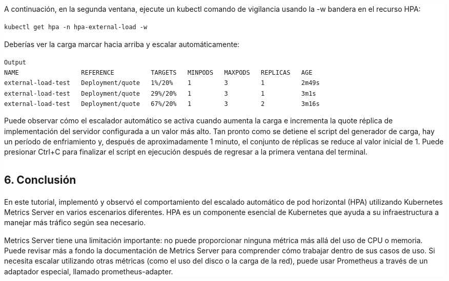 A continuación, en la segunda ventana, ejecute un kubectl comando de vigilancia usando la -w bandera en el recurso HPA:

``` 
kubectl get hpa -n hpa-external-load -w
``` 

Deberías ver la carga marcar hacia arriba y escalar automáticamente:

``` 
Output
NAME                 REFERENCE          TARGETS   MINPODS   MAXPODS   REPLICAS   AGE
external-load-test   Deployment/quote   1%/20%    1         3         1          2m49s
external-load-test   Deployment/quote   29%/20%   1         3         1          3m1s
external-load-test   Deployment/quote   67%/20%   1         3         2          3m16s
``` 

Puede observar cómo el escalador automático se activa cuando aumenta la carga e incrementa la quote réplica de implementación del servidor configurada a un valor más alto. Tan pronto como se detiene el script del generador de carga, hay un período de enfriamiento y, después de aproximadamente 1 minuto, el conjunto de réplicas se reduce al valor inicial de 1. Puede presionar Ctrl+C para finalizar el script en ejecución después de regresar a la primera ventana del terminal.


## 6. Conclusión

En este tutorial, implementó y observó el comportamiento del escalado automático de pod horizontal (HPA) utilizando Kubernetes Metrics Server en varios escenarios diferentes. HPA es un componente esencial de Kubernetes que ayuda a su infraestructura a manejar más tráfico según sea necesario.

Metrics Server tiene una limitación importante: no puede proporcionar ninguna métrica más allá del uso de CPU o memoria. Puede revisar más a fondo la documentación de Metrics Server para comprender cómo trabajar dentro de sus casos de uso. Si necesita escalar utilizando otras métricas (como el uso del disco o la carga de la red), puede usar Prometheus a través de un adaptador especial, llamado prometheus-adapter.


